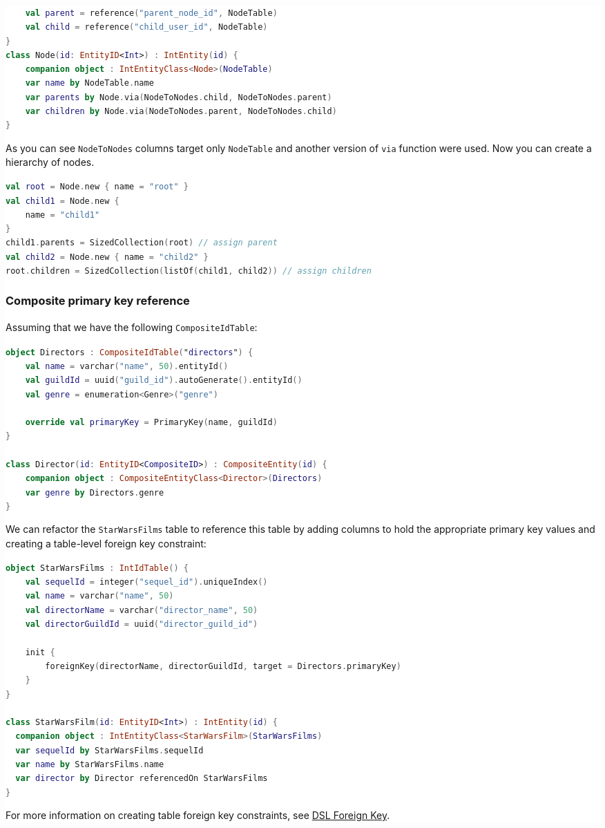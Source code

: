 ```kotlin
    val parent = reference("parent_node_id", NodeTable)
    val child = reference("child_user_id", NodeTable)
}
class Node(id: EntityID<Int>) : IntEntity(id) {
    companion object : IntEntityClass<Node>(NodeTable)
    var name by NodeTable.name
    var parents by Node.via(NodeToNodes.child, NodeToNodes.parent)
    var children by Node.via(NodeToNodes.parent, NodeToNodes.child)
}
```
As you can see `NodeToNodes` columns target only `NodeTable` and another version of `via` function were used.
Now you can create a hierarchy of nodes.
```kotlin
val root = Node.new { name = "root" }
val child1 = Node.new {
    name = "child1" 
}
child1.parents = SizedCollection(root) // assign parent
val child2 = Node.new { name = "child2" }
root.children = SizedCollection(listOf(child1, child2)) // assign children
```

### Composite primary key reference

Assuming that we have the following `CompositeIdTable`:
```kotlin
object Directors : CompositeIdTable("directors") {
    val name = varchar("name", 50).entityId()
    val guildId = uuid("guild_id").autoGenerate().entityId()
    val genre = enumeration<Genre>("genre")

    override val primaryKey = PrimaryKey(name, guildId)
}

class Director(id: EntityID<CompositeID>) : CompositeEntity(id) {
    companion object : CompositeEntityClass<Director>(Directors)
    var genre by Directors.genre
}
```
We can refactor the `StarWarsFilms` table to reference this table by adding columns to hold the appropriate primary key values and creating a table-level foreign key constraint:
```kotlin
object StarWarsFilms : IntIdTable() {
    val sequelId = integer("sequel_id").uniqueIndex()
    val name = varchar("name", 50)
    val directorName = varchar("director_name", 50)
    val directorGuildId = uuid("director_guild_id")

    init {
        foreignKey(directorName, directorGuildId, target = Directors.primaryKey)
    }
}

class StarWarsFilm(id: EntityID<Int>) : IntEntity(id) {
  companion object : IntEntityClass<StarWarsFilm>(StarWarsFilms)
  var sequelId by StarWarsFilms.sequelId 
  var name by StarWarsFilms.name
  var director by Director referencedOn StarWarsFilms
}
```
<tip>For more information on creating table foreign key constraints, see <a href="Working-with-Tables.topic#foreign-key">DSL Foreign Key</a>.</tip>
